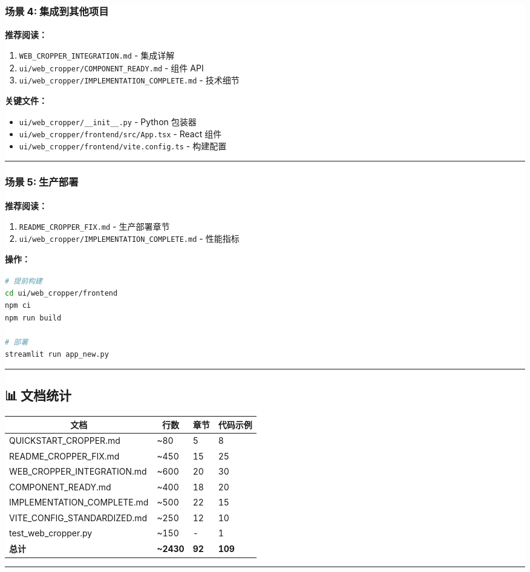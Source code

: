 
### 场景 4: 集成到其他项目
**推荐阅读：**
1. `WEB_CROPPER_INTEGRATION.md` - 集成详解
2. `ui/web_cropper/COMPONENT_READY.md` - 组件 API
3. `ui/web_cropper/IMPLEMENTATION_COMPLETE.md` - 技术细节

**关键文件：**
- `ui/web_cropper/__init__.py` - Python 包装器
- `ui/web_cropper/frontend/src/App.tsx` - React 组件
- `ui/web_cropper/frontend/vite.config.ts` - 构建配置

---

### 场景 5: 生产部署
**推荐阅读：**
1. `README_CROPPER_FIX.md` - 生产部署章节
2. `ui/web_cropper/IMPLEMENTATION_COMPLETE.md` - 性能指标

**操作：**
```bash
# 提前构建
cd ui/web_cropper/frontend
npm ci
npm run build

# 部署
streamlit run app_new.py
```

---

## 📊 文档统计

| 文档 | 行数 | 章节 | 代码示例 |
|------|------|------|---------|
| QUICKSTART_CROPPER.md | ~80 | 5 | 8 |
| README_CROPPER_FIX.md | ~450 | 15 | 25 |
| WEB_CROPPER_INTEGRATION.md | ~600 | 20 | 30 |
| COMPONENT_READY.md | ~400 | 18 | 20 |
| IMPLEMENTATION_COMPLETE.md | ~500 | 22 | 15 |
| VITE_CONFIG_STANDARDIZED.md | ~250 | 12 | 10 |
| test_web_cropper.py | ~150 | - | 1 |
| **总计** | **~2430** | **92** | **109** |

---
